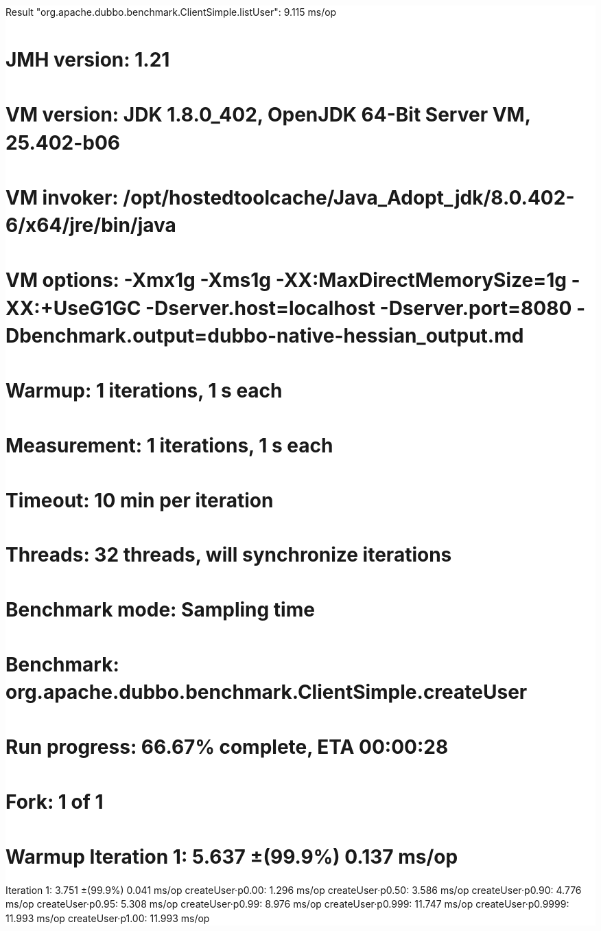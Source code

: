 
Result "org.apache.dubbo.benchmark.ClientSimple.listUser":
  9.115 ms/op


# JMH version: 1.21
# VM version: JDK 1.8.0_402, OpenJDK 64-Bit Server VM, 25.402-b06
# VM invoker: /opt/hostedtoolcache/Java_Adopt_jdk/8.0.402-6/x64/jre/bin/java
# VM options: -Xmx1g -Xms1g -XX:MaxDirectMemorySize=1g -XX:+UseG1GC -Dserver.host=localhost -Dserver.port=8080 -Dbenchmark.output=dubbo-native-hessian_output.md
# Warmup: 1 iterations, 1 s each
# Measurement: 1 iterations, 1 s each
# Timeout: 10 min per iteration
# Threads: 32 threads, will synchronize iterations
# Benchmark mode: Sampling time
# Benchmark: org.apache.dubbo.benchmark.ClientSimple.createUser

# Run progress: 66.67% complete, ETA 00:00:28
# Fork: 1 of 1
# Warmup Iteration   1: 5.637 ±(99.9%) 0.137 ms/op
Iteration   1: 3.751 ±(99.9%) 0.041 ms/op
                 createUser·p0.00:   1.296 ms/op
                 createUser·p0.50:   3.586 ms/op
                 createUser·p0.90:   4.776 ms/op
                 createUser·p0.95:   5.308 ms/op
                 createUser·p0.99:   8.976 ms/op
                 createUser·p0.999:  11.747 ms/op
                 createUser·p0.9999: 11.993 ms/op
                 createUser·p1.00:   11.993 ms/op

